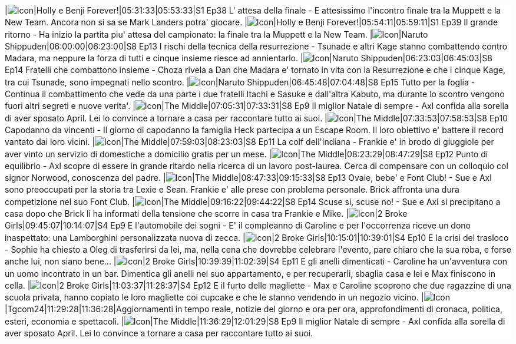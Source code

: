 |![Icon](https://guidatv.sky.it/uuid/27292162-3e66-455f-9658-8120f0c19933/cover?md5ChecksumParam=8f73be191ed3683654ad08d58284cc42)|Holly e Benji Forever!|05:31:33|05:53:33|S1 Ep38 L&#039; attesa della finale - E attesissimo l&#039;incontro finale tra la Muppett e la New Team. Ancora non si sa se Mark Landers potra&#039; giocare.
|![Icon](https://guidatv.sky.it/uuid/d1f298b9-36d0-4891-96cf-349198c4c304/cover?md5ChecksumParam=8f73be191ed3683654ad08d58284cc42)|Holly e Benji Forever!|05:54:11|05:59:11|S1 Ep39 Il grande ritorno - Ha inizio la partita piu&#039; attesa del campionato: la finale tra la Muppett e la New Team.
|![Icon](https://guidatv.sky.it/uuid/ba27aa1c-a4be-4ec9-8c87-d9cb6549883c/cover?md5ChecksumParam=bb8eb78e51d36b74038d5fffe28501bf)|Naruto Shippuden|06:00:00|06:23:00|S8 Ep13 I rischi della tecnica della resurrezione - Tsunade e altri Kage stanno combattendo contro Madara, ma neppure la forza di tutti e cinque insieme riesce ad annientarlo.
|![Icon](https://guidatv.sky.it/uuid/0f45e86e-81a4-47b1-948a-34dd78d0dd5c/cover?md5ChecksumParam=bb8eb78e51d36b74038d5fffe28501bf)|Naruto Shippuden|06:23:03|06:45:03|S8 Ep14 Fratelli che combattono insieme - Choza rivela a Dan che Madara e&#039; tornato in vita con la Resurrezione e che i cinque Kage, tra cui Tsunade, sono impegnati nello scontro.
|![Icon](https://guidatv.sky.it/uuid/9b63fb8b-4c4c-4035-bcf1-24ffaad48f20/cover?md5ChecksumParam=bb8eb78e51d36b74038d5fffe28501bf)|Naruto Shippuden|06:45:48|07:04:48|S8 Ep15 Tutto per la foglia - Continua il combattimento che vede da una parte i due fratelli Itachi e Sasuke e dall&#039;altra Kabuto, ma durante lo scontro vengono fuori altri segreti e nuove verita&#039;.
|![Icon](https://guidatv.sky.it/uuid/8ef3a440-9d8a-4db6-b4e0-a3fd0ed8fddd/cover?md5ChecksumParam=5b4ca45fddd421f5970f1005919e5a36)|The Middle|07:05:31|07:33:31|S8 Ep9 Il miglior Natale di sempre - Axl confida alla sorella di aver sposato April. Lei lo convince a tornare a casa per raccontare tutto ai suoi.
|![Icon](https://guidatv.sky.it/uuid/61d148c7-fde8-486c-b649-8945a6153b2a/cover?md5ChecksumParam=5b4ca45fddd421f5970f1005919e5a36)|The Middle|07:33:53|07:58:53|S8 Ep10 Capodanno da vincenti - Il giorno di capodanno la famiglia Heck partecipa a un Escape Room. Il loro obiettivo e&#039; battere il record vantato dai loro vicini.
|![Icon](https://guidatv.sky.it/uuid/3367d3a8-e434-4850-81e8-eac2bf3626d4/cover?md5ChecksumParam=5b4ca45fddd421f5970f1005919e5a36)|The Middle|07:59:03|08:23:03|S8 Ep11 La colf dell&#039;Indiana - Frankie e&#039; in brodo di giuggiole per aver vinto un servizio di domestiche a domicilio gratis per un mese.
|![Icon](https://guidatv.sky.it/uuid/860205a3-9e0e-45e8-aeb3-d0b0b6671713/cover?md5ChecksumParam=5b4ca45fddd421f5970f1005919e5a36)|The Middle|08:23:29|08:47:29|S8 Ep12 Punto di equilibrio - Axl scopre di essere in grande ritardo nella ricerca di un lavoro post-laurea. Cerca di compensare con un colloquio col signor Norwood, conoscenza del padre.
|![Icon](https://guidatv.sky.it/uuid/ef849ffc-b9a0-421d-a623-868c66c6c239/cover?md5ChecksumParam=5b4ca45fddd421f5970f1005919e5a36)|The Middle|08:47:33|09:15:33|S8 Ep13 Ovaie, bebe&#039; e Font Club! - Sue e Axl sono preoccupati per la storia tra Lexie e Sean. Frankie e&#039; alle prese con problema personale. Brick affronta una dura competizione nel suo Font Club.
|![Icon](https://guidatv.sky.it/uuid/e76dc62a-9155-4cdb-8e43-5fc533ac3cdf/cover?md5ChecksumParam=5b4ca45fddd421f5970f1005919e5a36)|The Middle|09:16:22|09:44:22|S8 Ep14 Scuse si, scuse no! - Sue e Axl si precipitano a casa dopo che Brick li ha informati della tensione che scorre in casa tra Frankie e Mike.
|![Icon](https://guidatv.sky.it/uuid/abde9652-5b58-4ac1-980b-242f9be2b29e/cover?md5ChecksumParam=e4ab511ee2b3dde03f3ed7492ac48859)|2 Broke Girls|09:45:07|10:14:07|S4 Ep9 E l&#039;automobile dei sogni - E&#039; il compleanno di Caroline e per l&#039;occorrenza riceve un dono inaspettato: una Lamborghini personalizzata nuova di zecca.
|![Icon](https://guidatv.sky.it/uuid/c3243b70-31d7-4ada-a70e-235022c98a4f/cover?md5ChecksumParam=e4ab511ee2b3dde03f3ed7492ac48859)|2 Broke Girls|10:15:01|10:39:01|S4 Ep10 E la crisi del trasloco - Sophie ha chiesto a Oleg di trasferirsi da lei, ma, nella cena che dovrebbe celebrare l&#039;evento, pare chiaro che la sua roba, e forse anche lui, non siano bene...
|![Icon](https://guidatv.sky.it/uuid/2c468992-5bed-41c4-80dd-be4d8488f81e/cover?md5ChecksumParam=e4ab511ee2b3dde03f3ed7492ac48859)|2 Broke Girls|10:39:39|11:02:39|S4 Ep11 E gli anelli dimenticati - Caroline ha un&#039;avventura con un uomo incontrato in un bar. Dimentica gli anelli nel suo appartamento, e per recuperarli, sbaglia casa e lei e Max finiscono in cella.
|![Icon](https://guidatv.sky.it/uuid/ae52db82-89d8-4d1e-a7b4-92b9d59b3878/cover?md5ChecksumParam=e4ab511ee2b3dde03f3ed7492ac48859)|2 Broke Girls|11:03:37|11:28:37|S4 Ep12 E il furto delle magliette - Max e Caroline scoprono che due ragazzine di una scuola privata, hanno copiato le loro magliette coi cupcake e che le stanno vendendo in un negozio vicino.
|![Icon](https://guidatv.sky.it/uuid/df42e3f7-772e-4b4d-b61e-6f07a3766b0e/cover?md5ChecksumParam=a4e40f0d70d0e5d70cc74c6c18708ce7)|Tgcom24|11:29:28|11:36:28|Aggiornamenti in tempo reale, notizie del giorno e ora per ora, approfondimenti di cronaca, politica, esteri, economia e spettacoli.
|![Icon](https://guidatv.sky.it/uuid/8ef3a440-9d8a-4db6-b4e0-a3fd0ed8fddd/cover?md5ChecksumParam=5b4ca45fddd421f5970f1005919e5a36)|The Middle|11:36:29|12:01:29|S8 Ep9 Il miglior Natale di sempre - Axl confida alla sorella di aver sposato April. Lei lo convince a tornare a casa per raccontare tutto ai suoi.